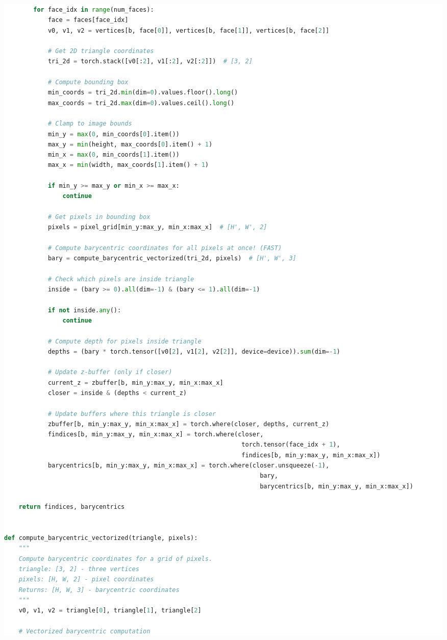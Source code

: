 ```python
        for face_idx in range(num_faces):
            face = faces[face_idx]
            v0, v1, v2 = vertices[b, face[0]], vertices[b, face[1]], vertices[b, face[2]]
            
            # Get 2D triangle coordinates
            tri_2d = torch.stack([v0[:2], v1[:2], v2[:2]])  # [3, 2]
            
            # Compute bounding box
            min_coords = tri_2d.min(dim=0).values.floor().long()
            max_coords = tri_2d.max(dim=0).values.ceil().long()
            
            # Clamp to image bounds
            min_y = max(0, min_coords[0].item())
            max_y = min(height, max_coords[0].item() + 1)
            min_x = max(0, min_coords[1].item())
            max_x = min(width, max_coords[1].item() + 1)
            
            if min_y >= max_y or min_x >= max_x:
                continue
            
            # Get pixels in bounding box
            pixels = pixel_grid[min_y:max_y, min_x:max_x]  # [H', W', 2]
            
            # Compute barycentric coordinates for all pixels at once! (FAST)
            bary = compute_barycentric_vectorized(tri_2d, pixels)  # [H', W', 3]
            
            # Check which pixels are inside triangle
            inside = (bary >= 0).all(dim=-1) & (bary <= 1).all(dim=-1)
            
            if not inside.any():
                continue
            
            # Compute depth for pixels inside triangle
            depths = (bary * torch.tensor([v0[2], v1[2], v2[2]], device=device)).sum(dim=-1)
            
            # Update z-buffer (only if closer)
            current_z = zbuffer[b, min_y:max_y, min_x:max_x]
            closer = inside & (depths < current_z)
            
            # Update buffers where this triangle is closer
            zbuffer[b, min_y:max_y, min_x:max_x] = torch.where(closer, depths, current_z)
            findices[b, min_y:max_y, min_x:max_x] = torch.where(closer, 
                                                                 torch.tensor(face_idx + 1), 
                                                                 findices[b, min_y:max_y, min_x:max_x])
            barycentrics[b, min_y:max_y, min_x:max_x] = torch.where(closer.unsqueeze(-1), 
                                                                      bary, 
                                                                      barycentrics[b, min_y:max_y, min_x:max_x])
    
    return findices, barycentrics


def compute_barycentric_vectorized(triangle, pixels):
    """
    Compute barycentric coordinates for a grid of pixels.
    triangle: [3, 2] - three vertices
    pixels: [H, W, 2] - pixel coordinates
    Returns: [H, W, 3] - barycentric coordinates
    """
    v0, v1, v2 = triangle[0], triangle[1], triangle[2]
    
    # Vectorized barycentric computation
```